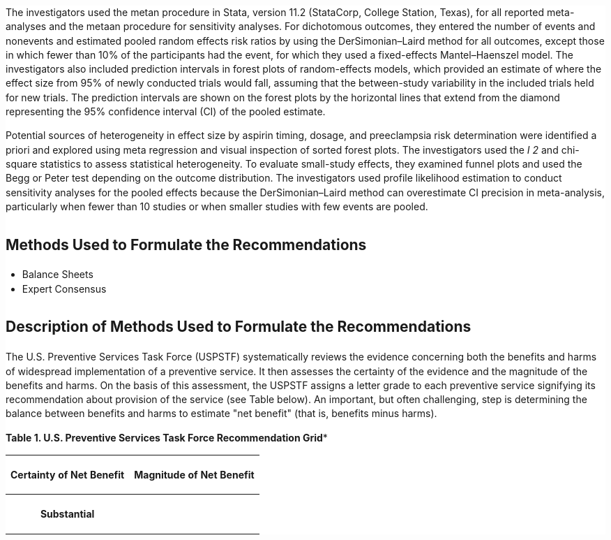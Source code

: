 The investigators used the metan procedure in Stata, version 11.2 (StataCorp, College Station, Texas), for all reported meta-analyses and the metaan procedure for sensitivity analyses. For dichotomous outcomes, they entered the number of events and nonevents and estimated pooled random effects risk ratios by using the DerSimonian–Laird method for all outcomes, except those in which fewer than 10% of the participants had the event, for which they used a fixed-effects Mantel–Haenszel model. The investigators also included prediction intervals in forest plots of random-effects models, which provided an estimate of where the effect size from 95% of newly conducted trials would fall, assuming that the between-study variability in the included trials held for new trials. The prediction intervals are shown on the forest plots by the horizontal lines that extend from the diamond representing the 95% confidence interval (CI) of the pooled estimate.

Potential sources of heterogeneity in effect size by aspirin timing, dosage, and preeclampsia risk determination were identified a priori and explored using meta regression and visual inspection of sorted forest plots. The investigators used the _I 2_ and chi-square statistics to assess statistical heterogeneity. To evaluate small-study effects, they examined funnel plots and used the Begg or Peter test depending on the outcome distribution. The investigators used profile likelihood estimation to conduct sensitivity analyses for the pooled effects because the DerSimonian–Laird method can overestimate CI precision in meta-analysis, particularly when fewer than 10 studies or when smaller studies with few events are pooled.

## Methods Used to Formulate the Recommendations

- Balance Sheets
- Expert Consensus

## Description of Methods Used to Formulate the Recommendations



The U.S. Preventive Services Task Force (USPSTF) systematically reviews the evidence concerning both the benefits and harms of widespread implementation of a preventive service. It then assesses the certainty of the evidence and the magnitude of the benefits and harms. On the basis of this assessment, the USPSTF assigns a letter grade to each preventive service signifying its recommendation about provision of the service (see Table below). An important, but often challenging, step is determining the balance between benefits and harms to estimate "net benefit" (that is, benefits minus harms).

**Table 1. U.S. Preventive Services Task Force Recommendation Grid***  
  
<table>  
<tr>  
<th>

Certainty of Net Benefit
</th>  
<th>

Magnitude of Net Benefit
</th> </tr>  
<tr>  
<th>

Substantial
</th>  
<th>
